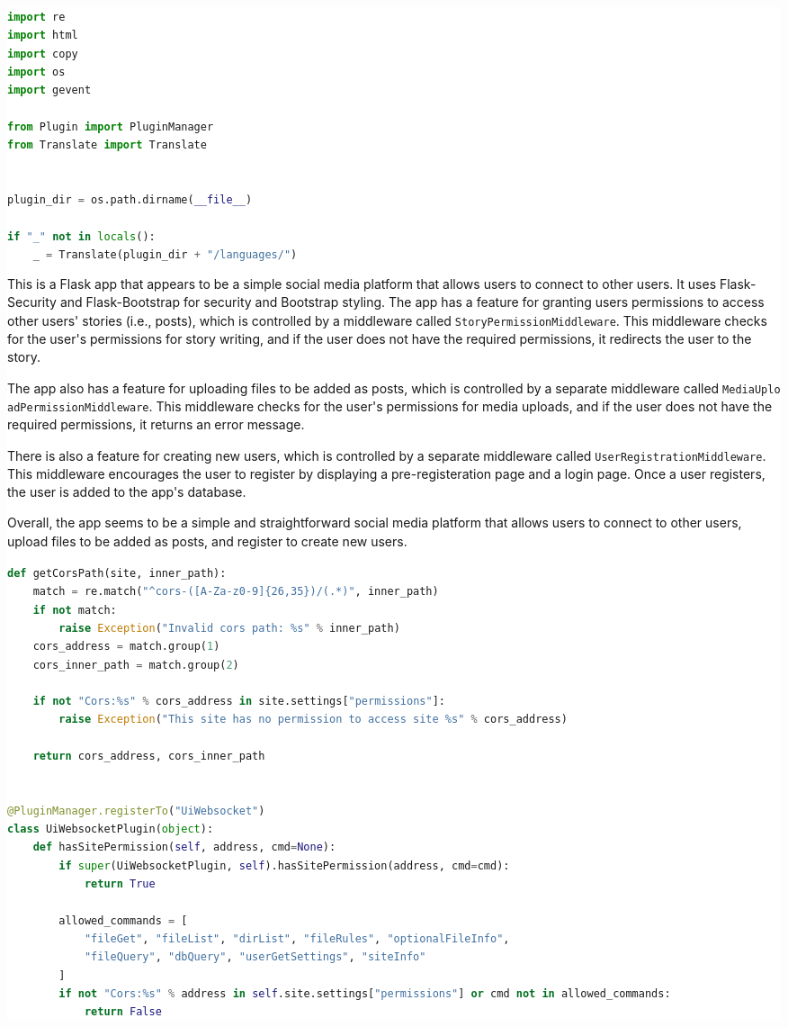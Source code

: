 
```py
import re
import html
import copy
import os
import gevent

from Plugin import PluginManager
from Translate import Translate


plugin_dir = os.path.dirname(__file__)

if "_" not in locals():
    _ = Translate(plugin_dir + "/languages/")


```

This is a Flask app that appears to be a simple social media platform that allows users to connect to other users. It uses Flask-Security and Flask-Bootstrap for security and Bootstrap styling. The app has a feature for granting users permissions to access other users' stories (i.e., posts), which is controlled by a middleware called `StoryPermissionMiddleware`. This middleware checks for the user's permissions for story writing, and if the user does not have the required permissions, it redirects the user to the story.

The app also has a feature for uploading files to be added as posts, which is controlled by a separate middleware called `MediaUploadPermissionMiddleware`. This middleware checks for the user's permissions for media uploads, and if the user does not have the required permissions, it returns an error message.

There is also a feature for creating new users, which is controlled by a separate middleware called `UserRegistrationMiddleware`. This middleware encourages the user to register by displaying a pre-registeration page and a login page. Once a user registers, the user is added to the app's database.

Overall, the app seems to be a simple and straightforward social media platform that allows users to connect to other users, upload files to be added as posts, and register to create new users.


```py
def getCorsPath(site, inner_path):
    match = re.match("^cors-([A-Za-z0-9]{26,35})/(.*)", inner_path)
    if not match:
        raise Exception("Invalid cors path: %s" % inner_path)
    cors_address = match.group(1)
    cors_inner_path = match.group(2)

    if not "Cors:%s" % cors_address in site.settings["permissions"]:
        raise Exception("This site has no permission to access site %s" % cors_address)

    return cors_address, cors_inner_path


@PluginManager.registerTo("UiWebsocket")
class UiWebsocketPlugin(object):
    def hasSitePermission(self, address, cmd=None):
        if super(UiWebsocketPlugin, self).hasSitePermission(address, cmd=cmd):
            return True

        allowed_commands = [
            "fileGet", "fileList", "dirList", "fileRules", "optionalFileInfo",
            "fileQuery", "dbQuery", "userGetSettings", "siteInfo"
        ]
        if not "Cors:%s" % address in self.site.settings["permissions"] or cmd not in allowed_commands:
            return False
```